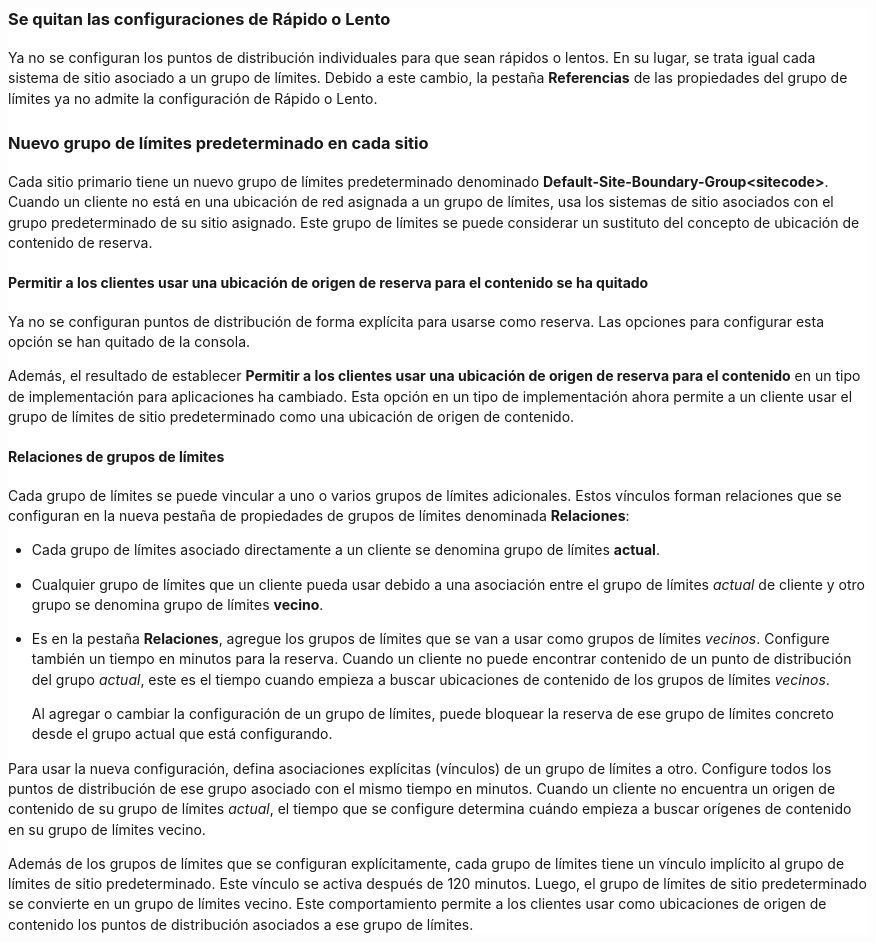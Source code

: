 
### <a name="configurations-for-fast-or-slow-are-removed"></a>Se quitan las configuraciones de Rápido o Lento

Ya no se configuran los puntos de distribución individuales para que sean rápidos o lentos. En su lugar, se trata igual cada sistema de sitio asociado a un grupo de límites. Debido a este cambio, la pestaña **Referencias** de las propiedades del grupo de límites ya no admite la configuración de Rápido o Lento.  


### <a name="new-default-boundary-group-at-each-site"></a>Nuevo grupo de límites predeterminado en cada sitio

Cada sitio primario tiene un nuevo grupo de límites predeterminado denominado **Default-Site-Boundary-Group&lt;sitecode>**. Cuando un cliente no está en una ubicación de red asignada a un grupo de límites, usa los sistemas de sitio asociados con el grupo predeterminado de su sitio asignado. Este grupo de límites se puede considerar un sustituto del concepto de ubicación de contenido de reserva.     

#### <a name="allow-fallback-source-locations-for-content-is-removed"></a>**Permitir a los clientes usar una ubicación de origen de reserva para el contenido** se ha quitado
Ya no se configuran puntos de distribución de forma explícita para usarse como reserva. Las opciones para configurar esta opción se han quitado de la consola.

Además, el resultado de establecer **Permitir a los clientes usar una ubicación de origen de reserva para el contenido** en un tipo de implementación para aplicaciones ha cambiado. Esta opción en un tipo de implementación ahora permite a un cliente usar el grupo de límites de sitio predeterminado como una ubicación de origen de contenido.

#### <a name="boundary-groups-relationships"></a>Relaciones de grupos de límites
Cada grupo de límites se puede vincular a uno o varios grupos de límites adicionales. Estos vínculos forman relaciones que se configuran en la nueva pestaña de propiedades de grupos de límites denominada **Relaciones**:  

- Cada grupo de límites asociado directamente a un cliente se denomina grupo de límites **actual**.  

- Cualquier grupo de límites que un cliente pueda usar debido a una asociación entre el grupo de límites *actual* de cliente y otro grupo se denomina grupo de límites **vecino**.  

- Es en la pestaña **Relaciones**, agregue los grupos de límites que se van a usar como grupos de límites *vecinos*. Configure también un tiempo en minutos para la reserva. Cuando un cliente no puede encontrar contenido de un punto de distribución del grupo *actual*, este es el tiempo cuando empieza a buscar ubicaciones de contenido de los grupos de límites *vecinos*.  

    Al agregar o cambiar la configuración de un grupo de límites, puede bloquear la reserva de ese grupo de límites concreto desde el grupo actual que está configurando.  

Para usar la nueva configuración, defina asociaciones explícitas (vínculos) de un grupo de límites a otro. Configure todos los puntos de distribución de ese grupo asociado con el mismo tiempo en minutos. Cuando un cliente no encuentra un origen de contenido de su grupo de límites *actual*, el tiempo que se configure determina cuándo empieza a buscar orígenes de contenido en su grupo de límites vecino.

Además de los grupos de límites que se configuran explícitamente, cada grupo de límites tiene un vínculo implícito al grupo de límites de sitio predeterminado. Este vínculo se activa después de 120 minutos. Luego, el grupo de límites de sitio predeterminado se convierte en un grupo de límites vecino. Este comportamiento permite a los clientes usar como ubicaciones de origen de contenido los puntos de distribución asociados a ese grupo de límites.
